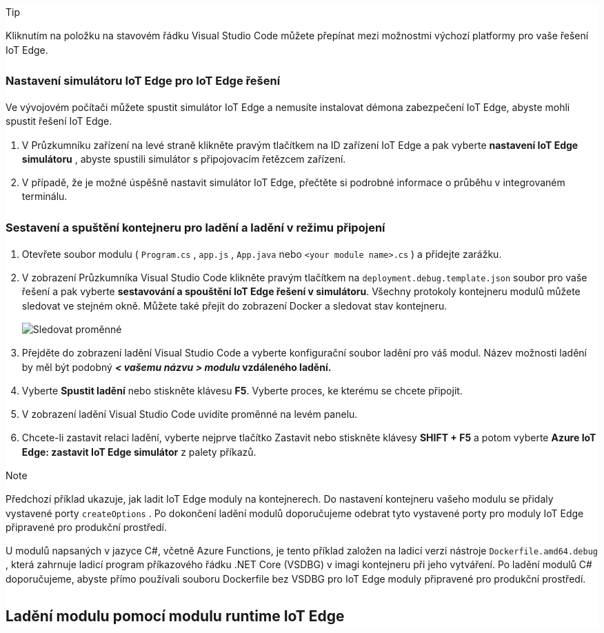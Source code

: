 > [!TIP]
> Kliknutím na položku na stavovém řádku Visual Studio Code můžete přepínat mezi možnostmi výchozí platformy pro vaše řešení IoT Edge.

### <a name="set-up-iot-edge-simulator-for-iot-edge-solution"></a>Nastavení simulátoru IoT Edge pro IoT Edge řešení

Ve vývojovém počítači můžete spustit simulátor IoT Edge a nemusíte instalovat démona zabezpečení IoT Edge, abyste mohli spustit řešení IoT Edge.

1. V Průzkumníku zařízení na levé straně klikněte pravým tlačítkem na ID zařízení IoT Edge a pak vyberte **nastavení IoT Edge simulátoru** , abyste spustili simulátor s připojovacím řetězcem zařízení.

1. V případě, že je možné úspěšně nastavit simulátor IoT Edge, přečtěte si podrobné informace o průběhu v integrovaném terminálu.

### <a name="build-and-run-container-for-debugging-and-debug-in-attach-mode"></a>Sestavení a spuštění kontejneru pro ladění a ladění v režimu připojení

1. Otevřete soubor modulu ( `Program.cs` , `app.js` , `App.java` nebo `<your module name>.cs` ) a přidejte zarážku.

1. V zobrazení Průzkumníka Visual Studio Code klikněte pravým tlačítkem na `deployment.debug.template.json` soubor pro vaše řešení a pak vyberte **sestavování a spouštění IoT Edge řešení v simulátoru**. Všechny protokoly kontejneru modulů můžete sledovat ve stejném okně. Můžete také přejít do zobrazení Docker a sledovat stav kontejneru.

   ![Sledovat proměnné](media/how-to-vs-code-develop-module/view-log.png)

1. Přejděte do zobrazení ladění Visual Studio Code a vyberte konfigurační soubor ladění pro váš modul. Název možnosti ladění by měl být podobný ***&lt; vašemu názvu &gt; modulu* vzdáleného ladění.**

1. Vyberte **Spustit ladění** nebo stiskněte klávesu **F5**. Vyberte proces, ke kterému se chcete připojit.

1. V zobrazení ladění Visual Studio Code uvidíte proměnné na levém panelu.

1. Chcete-li zastavit relaci ladění, vyberte nejprve tlačítko Zastavit nebo stiskněte klávesy **SHIFT + F5** a potom vyberte **Azure IoT Edge: zastavit IoT Edge simulátor** z palety příkazů.

> [!NOTE]
> Předchozí příklad ukazuje, jak ladit IoT Edge moduly na kontejnerech. Do nastavení kontejneru vašeho modulu se přidaly vystavené porty `createOptions` . Po dokončení ladění modulů doporučujeme odebrat tyto vystavené porty pro moduly IoT Edge připravené pro produkční prostředí.
>
> U modulů napsaných v jazyce C#, včetně Azure Functions, je tento příklad založen na ladicí verzi nástroje `Dockerfile.amd64.debug` , která zahrnuje ladicí program příkazového řádku .NET Core (VSDBG) v imagi kontejneru při jeho vytváření. Po ladění modulů C# doporučujeme, abyste přímo používali souboru Dockerfile bez VSDBG pro IoT Edge moduly připravené pro produkční prostředí.

## <a name="debug-a-module-with-the-iot-edge-runtime"></a>Ladění modulu pomocí modulu runtime IoT Edge
